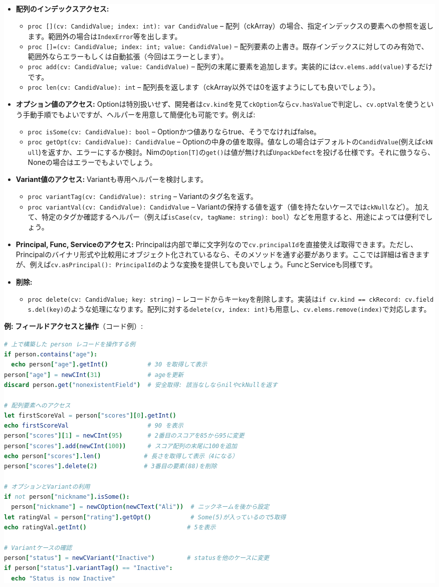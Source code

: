 * **配列のインデックスアクセス:**

  * `proc [](cv: CandidValue; index: int): var CandidValue` – 配列（ckArray）の場合、指定インデックスの要素への参照を返します。範囲外の場合は`IndexError`等を出します。
  * `proc []=(cv: CandidValue; index: int; value: CandidValue)` – 配列要素の上書き。既存インデックスに対してのみ有効で、範囲外ならエラーもしくは自動拡張（今回はエラーとします）。
  * `proc add(cv: CandidValue; value: CandidValue)` – 配列の末尾に要素を追加します。実装的には`cv.elems.add(value)`するだけです。
  * `proc len(cv: CandidValue): int` – 配列長を返します（ckArray以外では0を返すようにしても良いでしょう）。

* **オプション値のアクセス:**
  Optionは特別扱いせず、開発者は`cv.kind`を見て`ckOption`なら`cv.hasValue`で判定し、`cv.optVal`を使うという手動手順でもよいですが、ヘルパーを用意して簡便化も可能です。例えば:

  * `proc isSome(cv: CandidValue): bool` – Optionかつ値ありならtrue、そうでなければfalse。
  * `proc getOpt(cv: CandidValue): CandidValue` – Optionの中身の値を取得。値なしの場合はデフォルトの`CandidValue`(例えば`ckNull`)を返すか、エラーにするか検討。Nimの`Option[T]`の`get()`は値が無ければ`UnpackDefect`を投げる仕様です。それに倣うなら、Noneの場合はエラーでもよいでしょう。

* **Variant値のアクセス:**
  Variantも専用ヘルパーを検討します。

  * `proc variantTag(cv: CandidValue): string` – Variantのタグ名を返す。
  * `proc variantVal(cv: CandidValue): CandidValue` – Variantの保持する値を返す（値を持たないケースでは`ckNull`など）。
    加えて、特定のタグか確認するヘルパー（例えば`isCase(cv, tagName: string): bool`）などを用意すると、用途によっては便利でしょう。

* **Principal, Func, Serviceのアクセス:**
  Principalは内部で単に文字列なので`cv.principalId`を直接使えば取得できます。ただし、Principalのバイナリ形式や比較用にオブジェクト化されているなら、そのメソッドを通す必要があります。ここでは詳細は省きますが、例えば`cv.asPrincipal(): PrincipalId`のような変換を提供しても良いでしょう。FuncとServiceも同様です。

* **削除:**

  * `proc delete(cv: CandidValue; key: string)` – レコードからキー`key`を削除します。実装は`if cv.kind == ckRecord: cv.fields.del(key)`のような処理になります。配列に対する`delete(cv, index: int)`も用意し、`cv.elems.remove(index)`で対応します。

**例: フィールドアクセスと操作**（コード例）:

```nim
# 上で構築した person レコードを操作する例
if person.contains("age"):
  echo person["age"].getInt()           # 30 を取得して表示
person["age"] = newCInt(31)             # ageを更新
discard person.get("nonexistentField")  # 安全取得: 該当なしならnilやckNullを返す

# 配列要素へのアクセス
let firstScoreVal = person["scores"][0].getInt()
echo firstScoreVal                      # 90 を表示
person["scores"][1] = newCInt(95)       # 2番目のスコアを85から95に変更
person["scores"].add(newCInt(100))      # スコア配列の末尾に100を追加
echo person["scores"].len()            # 長さを取得して表示（4になる）
person["scores"].delete(2)             # 3番目の要素(88)を削除

# オプションとVariantの利用
if not person["nickname"].isSome():
  person["nickname"] = newCOption(newCText("Ali"))  # ニックネームを後から設定
let ratingVal = person["rating"].getOpt()           # Some(5)が入っているので5取得
echo ratingVal.getInt()                            # 5を表示

# Variantケースの確認
person["status"] = newCVariant("Inactive")         # statusを他のケースに変更
if person["status"].variantTag() == "Inactive":
  echo "Status is now Inactive"
```
